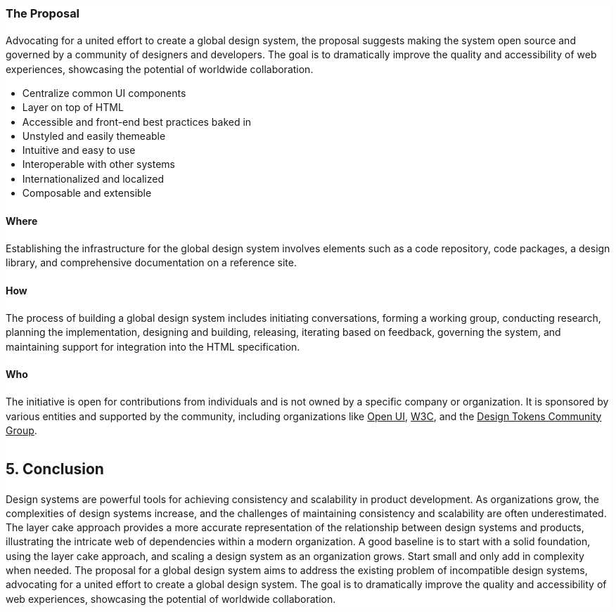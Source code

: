 ### The Proposal

Advocating for a united effort to create a global design system, the proposal suggests making the system open source and governed by a community of designers and developers. The goal is to dramatically improve the quality and accessibility of web experiences, showcasing the potential of worldwide collaboration.

- Centralize common UI components
- Layer on top of HTML
- Accessible and front-end best practices baked in
- Unstyled and easily themeable
- Intuitive and easy to use
- Interoperable with other systems
- Internationalized and localized
- Composable and extensible

#### Where

Establishing the infrastructure for the global design system involves elements such as a code repository, code packages, a design library, and comprehensive documentation on a reference site.

#### How

The process of building a global design system includes initiating conversations, forming a working group, conducting research, planning the implementation, designing and building, releasing, iterating based on feedback, governing the system, and maintaining support for integration into the HTML specification.

#### Who

The initiative is open for contributions from individuals and is not owned by a specific company or organization. It is sponsored by various entities and supported by the community, including organizations like [Open UI](https://open-ui.org/), [W3C](https://www.w3.org/), and the [Design Tokens Community Group](https://tr.designtokens.org/).

## 5. Conclusion

Design systems are powerful tools for achieving consistency and scalability in product development. As organizations grow, the complexities of design systems increase, and the challenges of maintaining consistency and scalability are often underestimated. The layer cake approach provides a more accurate representation of the relationship between design systems and products, illustrating the intricate web of dependencies within a modern organization. A good baseline is to start with a solid foundation, using the layer cake approach, and scaling a design system as an organization grows. Start small and only add in complexity when needed. The proposal for a global design system aims to address the existing problem of incompatible design systems, advocating for a united effort to create a global design system. The goal is to dramatically improve the quality and accessibility of web experiences, showcasing the potential of worldwide collaboration.
